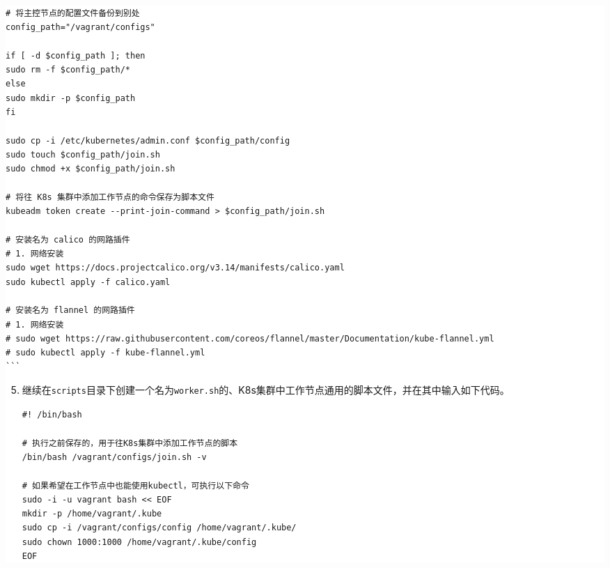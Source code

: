     # 将主控节点的配置文件备份到别处
    config_path="/vagrant/configs"
    
    if [ -d $config_path ]; then
    sudo rm -f $config_path/*
    else
    sudo mkdir -p $config_path
    fi
    
    sudo cp -i /etc/kubernetes/admin.conf $config_path/config
    sudo touch $config_path/join.sh
    sudo chmod +x $config_path/join.sh       
    
    # 将往 K8s 集群中添加工作节点的命令保存为脚本文件
    kubeadm token create --print-join-command > $config_path/join.sh
    
    # 安装名为 calico 的网路插件
    # 1. 网络安装
    sudo wget https://docs.projectcalico.org/v3.14/manifests/calico.yaml 
    sudo kubectl apply -f calico.yaml
    
    # 安装名为 flannel 的网路插件
    # 1. 网络安装
    # sudo wget https://raw.githubusercontent.com/coreos/flannel/master/Documentation/kube-flannel.yml
    # sudo kubectl apply -f kube-flannel.yml
    ```
    
5.  继续在`scripts`目录下创建一个名为`worker.sh`的、K8s集群中工作节点通用的脚本文件，并在其中输入如下代码。
    
    ```
    #! /bin/bash
    
    # 执行之前保存的，用于往K8s集群中添加工作节点的脚本
    /bin/bash /vagrant/configs/join.sh -v
    
    # 如果希望在工作节点中也能使用kubectl，可执行以下命令
    sudo -i -u vagrant bash << EOF
    mkdir -p /home/vagrant/.kube
    sudo cp -i /vagrant/configs/config /home/vagrant/.kube/
    sudo chown 1000:1000 /home/vagrant/.kube/config
    EOF
    ```
    